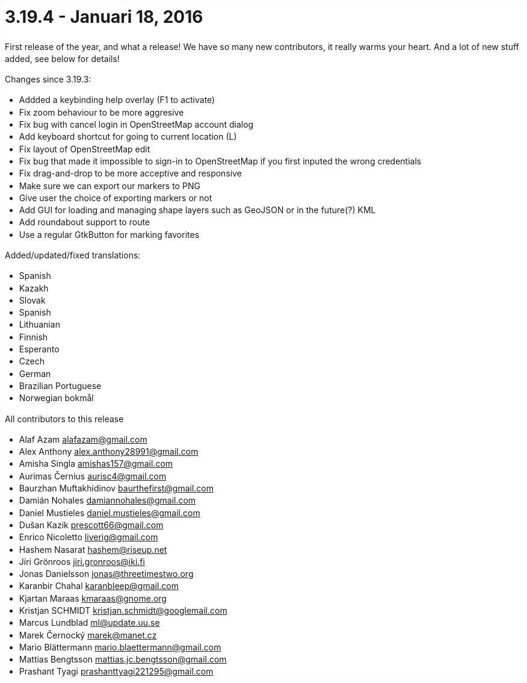 

3.19.4 - Januari 18, 2016
==========================

First release of the year, and what a release!
We have so many new contributors, it really warms your heart.
And a lot of new stuff added, see below for details!

Changes since 3.19.3:
- Addded a keybinding help overlay (F1 to activate)
- Fix zoom behaviour to be more aggresive
- Fix bug with cancel login in OpenStreetMap account dialog
- Add keyboard shortcut for going to current location (<Primary>L)
- Fix layout of OpenStreetMap edit
- Fix bug that made it impossible to sign-in to OpenStreetMap if you
  first inputed the wrong credentials
- Fix drag-and-drop to be more acceptive and responsive
- Make sure we can export our markers to PNG
- Give user the choice of exporting markers or not
- Add GUI for loading and managing shape layers such as GeoJSON or
  in the future(?) KML
- Add roundabout support to route
- Use a regular GtkButton for marking favorites

Added/updated/fixed translations:
  - Spanish
  - Kazakh
  - Slovak
  - Spanish
  - Lithuanian
  - Finnish
  - Esperanto
  - Czech
  - German
  - Brazilian Portuguese
  - Norwegian bokmål

All contributors to this release
  - Alaf Azam <alafazam@gmail.com>
  - Alex Anthony <alex.anthony28991@gmail.com>
  - Amisha Singla <amishas157@gmail.com>
  - Aurimas Černius <aurisc4@gmail.com>
  - Baurzhan Muftakhidinov <baurthefirst@gmail.com>
  - Damián Nohales <damiannohales@gmail.com>
  - Daniel Mustieles <daniel.mustieles@gmail.com>
  - Dušan Kazik <prescott66@gmail.com>
  - Enrico Nicoletto <liverig@gmail.com>
  - Hashem Nasarat <hashem@riseup.net>
  - Jiri Grönroos <jiri.gronroos@iki.fi>
  - Jonas Danielsson <jonas@threetimestwo.org>
  - Karanbir Chahal <karanbleep@gmail.com>
  - Kjartan Maraas <kmaraas@gnome.org>
  - Kristjan SCHMIDT <kristjan.schmidt@googlemail.com>
  - Marcus Lundblad <ml@update.uu.se>
  - Marek Černocký <marek@manet.cz>
  - Mario Blättermann <mario.blaettermann@gmail.com>
  - Mattias Bengtsson <mattias.jc.bengtsson@gmail.com>
  - Prashant Tyagi <prashanttyagi221295@gmail.com>
